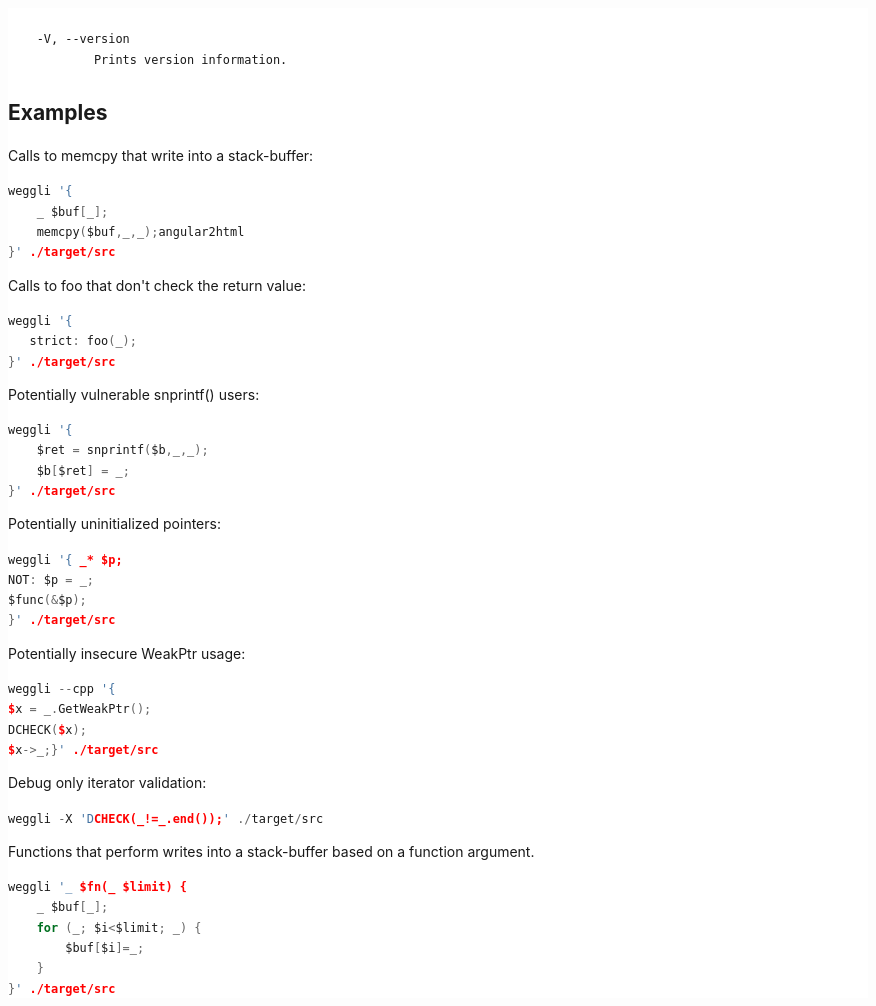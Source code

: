 ```

    -V, --version                       
            Prints version information.
```

## Examples
Calls to memcpy that write into a stack-buffer:

```c
weggli '{
    _ $buf[_];
    memcpy($buf,_,_);angular2html
}' ./target/src
```

Calls to foo that don't check the return value:
```c
weggli '{
   strict: foo(_);
}' ./target/src
```

Potentially vulnerable snprintf() users:
```c
weggli '{
    $ret = snprintf($b,_,_);
    $b[$ret] = _;
}' ./target/src
```

Potentially uninitialized pointers:
```c
weggli '{ _* $p;
NOT: $p = _;
$func(&$p);
}' ./target/src
```

Potentially insecure WeakPtr usage:
```cpp
weggli --cpp '{
$x = _.GetWeakPtr(); 
DCHECK($x); 
$x->_;}' ./target/src
```

Debug only iterator validation:
```cpp
weggli -X 'DCHECK(_!=_.end());' ./target/src
```

Functions that perform writes into a stack-buffer based on
a function argument.
```c
weggli '_ $fn(_ $limit) {
    _ $buf[_];
    for (_; $i<$limit; _) {
        $buf[$i]=_;
    }
}' ./target/src
```

